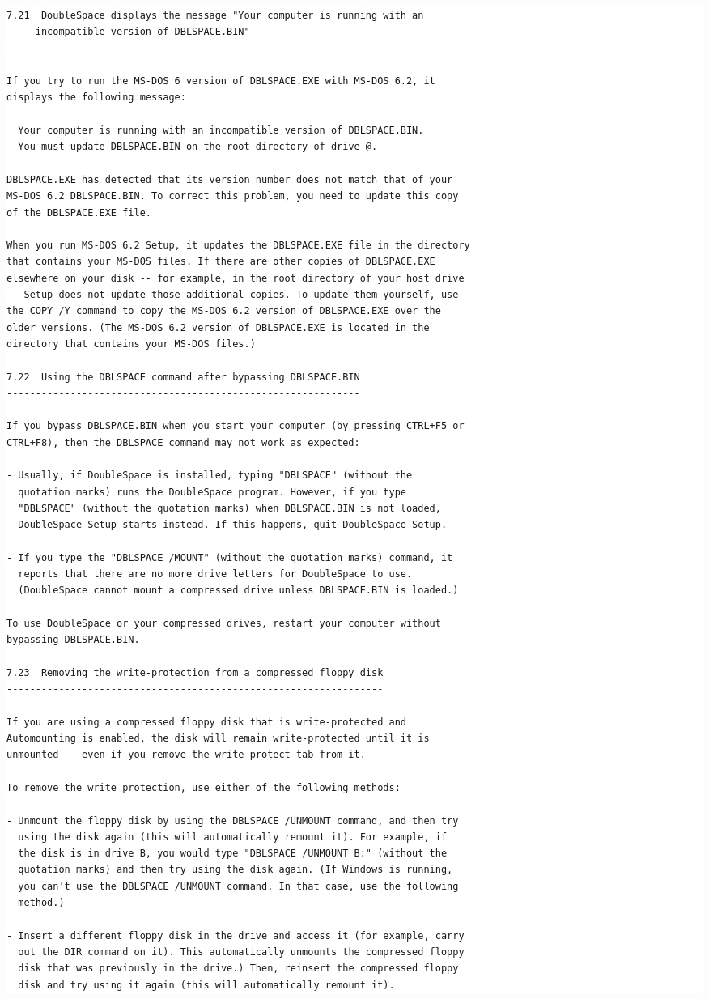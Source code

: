 	7.21  DoubleSpace displays the message "Your computer is running with an
	     incompatible version of DBLSPACE.BIN"
	--------------------------------------------------------------------------------------------------------------------
	
	If you try to run the MS-DOS 6 version of DBLSPACE.EXE with MS-DOS 6.2, it
	displays the following message:
	
	  Your computer is running with an incompatible version of DBLSPACE.BIN.
	  You must update DBLSPACE.BIN on the root directory of drive @.
	
	DBLSPACE.EXE has detected that its version number does not match that of your
	MS-DOS 6.2 DBLSPACE.BIN. To correct this problem, you need to update this copy
	of the DBLSPACE.EXE file.
	
	When you run MS-DOS 6.2 Setup, it updates the DBLSPACE.EXE file in the directory
	that contains your MS-DOS files. If there are other copies of DBLSPACE.EXE
	elsewhere on your disk -- for example, in the root directory of your host drive
	-- Setup does not update those additional copies. To update them yourself, use
	the COPY /Y command to copy the MS-DOS 6.2 version of DBLSPACE.EXE over the
	older versions. (The MS-DOS 6.2 version of DBLSPACE.EXE is located in the
	directory that contains your MS-DOS files.)
	
	7.22  Using the DBLSPACE command after bypassing DBLSPACE.BIN
	-------------------------------------------------------------
	
	If you bypass DBLSPACE.BIN when you start your computer (by pressing CTRL+F5 or
	CTRL+F8), then the DBLSPACE command may not work as expected:
	
	- Usually, if DoubleSpace is installed, typing "DBLSPACE" (without the
	  quotation marks) runs the DoubleSpace program. However, if you type
	  "DBLSPACE" (without the quotation marks) when DBLSPACE.BIN is not loaded,
	  DoubleSpace Setup starts instead. If this happens, quit DoubleSpace Setup.
	
	- If you type the "DBLSPACE /MOUNT" (without the quotation marks) command, it
	  reports that there are no more drive letters for DoubleSpace to use.
	  (DoubleSpace cannot mount a compressed drive unless DBLSPACE.BIN is loaded.)
	
	To use DoubleSpace or your compressed drives, restart your computer without
	bypassing DBLSPACE.BIN.
	
	7.23  Removing the write-protection from a compressed floppy disk
	-----------------------------------------------------------------
	
	If you are using a compressed floppy disk that is write-protected and
	Automounting is enabled, the disk will remain write-protected until it is
	unmounted -- even if you remove the write-protect tab from it.
	
	To remove the write protection, use either of the following methods:
	
	- Unmount the floppy disk by using the DBLSPACE /UNMOUNT command, and then try
	  using the disk again (this will automatically remount it). For example, if
	  the disk is in drive B, you would type "DBLSPACE /UNMOUNT B:" (without the
	  quotation marks) and then try using the disk again. (If Windows is running,
	  you can't use the DBLSPACE /UNMOUNT command. In that case, use the following
	  method.)
	
	- Insert a different floppy disk in the drive and access it (for example, carry
	  out the DIR command on it). This automatically unmounts the compressed floppy
	  disk that was previously in the drive.) Then, reinsert the compressed floppy
	  disk and try using it again (this will automatically remount it).
	